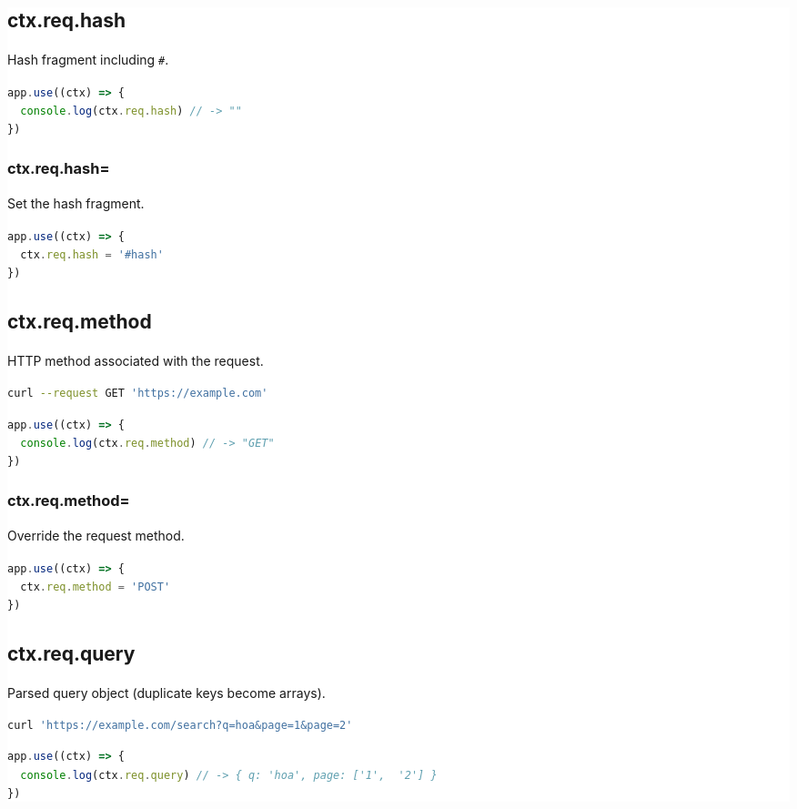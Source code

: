 ## ctx.req.hash

Hash fragment including `#`.

```js
app.use((ctx) => {
  console.log(ctx.req.hash) // -> ""
})
```

### ctx.req.hash=

Set the hash fragment.

```js
app.use((ctx) => {
  ctx.req.hash = '#hash'
})
```

## ctx.req.method

HTTP method associated with the request.

```bash
curl --request GET 'https://example.com'
```

```js
app.use((ctx) => {
  console.log(ctx.req.method) // -> "GET"
})
```

### ctx.req.method=

Override the request method.

```js
app.use((ctx) => {
  ctx.req.method = 'POST'
})
```

## ctx.req.query

Parsed query object (duplicate keys become arrays).

```bash
curl 'https://example.com/search?q=hoa&page=1&page=2'
```

```js
app.use((ctx) => {
  console.log(ctx.req.query) // -> { q: 'hoa', page: ['1',  '2'] }
})
```
